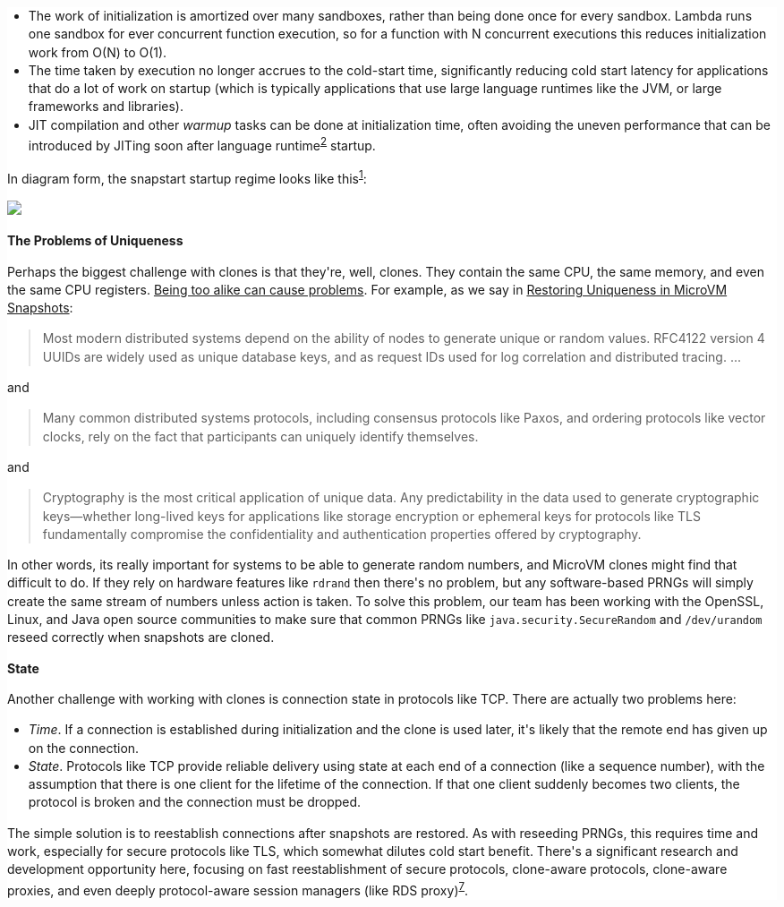  - The work of initialization is amortized over many sandboxes, rather than being done once for every sandbox. Lambda runs one sandbox for ever concurrent function execution, so for a function with N concurrent executions this reduces initialization work from O(N) to O(1).
 - The time taken by execution no longer accrues to the cold-start time, significantly reducing cold start latency for applications that do a lot of work on startup (which is typically applications that use large language runtimes like the JVM, or large frameworks and libraries).
 - JIT compilation and other *warmup* tasks can be done at initialization time, often avoiding the uneven performance that can be introduced by JITing soon after language runtime<sup>[2](#foot2)</sup> startup.

In diagram form, the snapstart startup regime looks like this<sup>[1](#foot1)</sup>:

![](/blog/images/snapstart.png)

**The Problems of Uniqueness**

Perhaps the biggest challenge with clones is that they're, well, clones. They contain the same CPU, the same memory, and even the same CPU registers. [Being too alike can cause problems](https://www.youtube.com/watch?v=nuW0pUG3PrQ). For example, as we say in [Restoring Uniqueness in MicroVM Snapshots](https://arxiv.org/pdf/2102.12892.pdf):

> Most modern distributed systems depend on the ability of nodes to generate unique or random values. RFC4122 version 4 UUIDs are widely used as unique database keys, and as request IDs used for log correlation and distributed tracing. ...

and

>  Many common distributed systems protocols, including consensus protocols like Paxos, and ordering protocols like vector clocks, rely on the fact that participants can uniquely identify themselves.

and

> Cryptography is the most critical application of unique data. Any predictability in the data used to generate cryptographic keys—whether long-lived keys for applications like storage encryption or ephemeral keys for protocols like TLS fundamentally compromise the confidentiality and authentication properties offered by cryptography.

In other words, its really important for systems to be able to generate random numbers, and MicroVM clones might find that difficult to do. If they rely on hardware features like `rdrand` then there's no problem, but any software-based PRNGs will simply create the same stream of numbers unless action is taken. To solve this problem, our team has been working with the OpenSSL, Linux, and Java open source communities to make sure that common PRNGs like `java.security.SecureRandom` and `/dev/urandom` reseed correctly when snapshots are cloned. 

**State**

Another challenge with working with clones is connection state in protocols like TCP. There are actually two problems here:

- *Time*. If a connection is established during initialization and the clone is used later, it's likely that the remote end has given up on the connection.
- *State*. Protocols like TCP provide reliable delivery using state at each end of a connection (like a sequence number), with the assumption that there is one client for the lifetime of the connection. If that one client suddenly becomes two clients, the protocol is broken and the connection must be dropped.

The simple solution is to reestablish connections after snapshots are restored. As with reseeding PRNGs, this requires time and work, especially for secure protocols like TLS, which somewhat dilutes cold start benefit. There's a significant research and development opportunity here, focusing on fast reestablishment of secure protocols, clone-aware protocols, clone-aware proxies, and even deeply protocol-aware session managers (like RDS proxy)<sup>[7](#foot7)</sup>.
